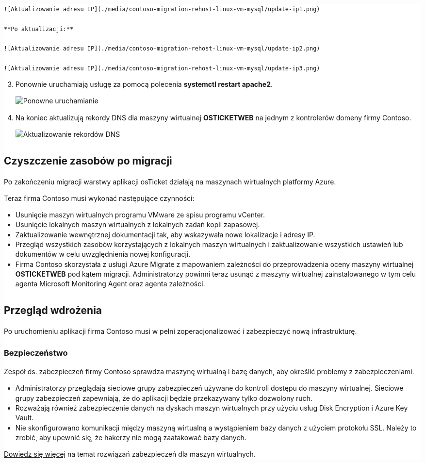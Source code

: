     ![Aktualizowanie adresu IP](./media/contoso-migration-rehost-linux-vm-mysql/update-ip1.png)

    **Po aktualizacji:**

    ![Aktualizowanie adresu IP](./media/contoso-migration-rehost-linux-vm-mysql/update-ip2.png)

    ![Aktualizowanie adresu IP](./media/contoso-migration-rehost-linux-vm-mysql/update-ip3.png)

3. Ponownie uruchamiają usługę za pomocą polecenia **systemctl restart apache2**.

    ![Ponowne uruchamianie](./media/contoso-migration-rehost-linux-vm-mysql/restart.png)

4. Na koniec aktualizują rekordy DNS dla maszyny wirtualnej **OSTICKETWEB** na jednym z kontrolerów domeny firmy Contoso.

    ![Aktualizowanie rekordów DNS](./media/contoso-migration-rehost-linux-vm-mysql/update-dns.png)

## <a name="clean-up-after-migration"></a>Czyszczenie zasobów po migracji

Po zakończeniu migracji warstwy aplikacji osTicket działają na maszynach wirtualnych platformy Azure.

Teraz firma Contoso musi wykonać następujące czynności:

- Usunięcie maszyn wirtualnych programu VMware ze spisu programu vCenter.
- Usunięcie lokalnych maszyn wirtualnych z lokalnych zadań kopii zapasowej.
- Zaktualizowanie wewnętrznej dokumentacji tak, aby wskazywała nowe lokalizacje i adresy IP.
- Przegląd wszystkich zasobów korzystających z lokalnych maszyn wirtualnych i zaktualizowanie wszystkich ustawień lub dokumentów w celu uwzględnienia nowej konfiguracji.
- Firma Contoso skorzystała z usługi Azure Migrate z mapowaniem zależności do przeprowadzenia oceny maszyny wirtualnej **OSTICKETWEB** pod kątem migracji. Administratorzy powinni teraz usunąć z maszyny wirtualnej zainstalowanego w tym celu agenta Microsoft Monitoring Agent oraz agenta zależności.

## <a name="review-the-deployment"></a>Przegląd wdrożenia

Po uruchomieniu aplikacji firma Contoso musi w pełni zoperacjonalizować i zabezpieczyć nową infrastrukturę.

### <a name="security"></a>Bezpieczeństwo

Zespół ds. zabezpieczeń firmy Contoso sprawdza maszynę wirtualną i bazę danych, aby określić problemy z zabezpieczeniami.

- Administratorzy przeglądają sieciowe grupy zabezpieczeń używane do kontroli dostępu do maszyny wirtualnej. Sieciowe grupy zabezpieczeń zapewniają, że do aplikacji będzie przekazywany tylko dozwolony ruch.
- Rozważają również zabezpieczenie danych na dyskach maszyn wirtualnych przy użyciu usług Disk Encryption i Azure Key Vault.
- Nie skonfigurowano komunikacji między maszyną wirtualną a wystąpieniem bazy danych z użyciem protokołu SSL. Należy to zrobić, aby upewnić się, że hakerzy nie mogą zaatakować bazy danych.

[Dowiedz się więcej](https://docs.microsoft.com/azure/security/azure-security-best-practices-vms) na temat rozwiązań zabezpieczeń dla maszyn wirtualnych.

